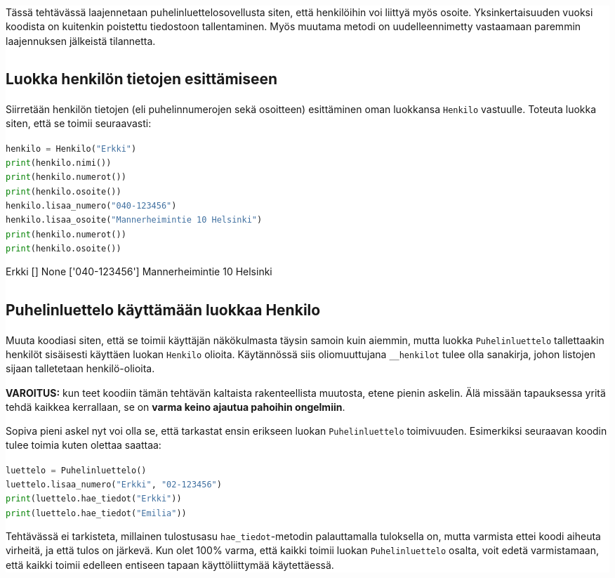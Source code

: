 <programming-exercise name='Puhelinluettelon laajennus, osa 2' tmcname='osa10-11_puhelinluettelo_osa2'>

Tässä tehtävässä laajennetaan puhelinluettelosovellusta siten, että henkilöihin voi liittyä myös osoite. Yksinkertaisuuden vuoksi koodista on kuitenkin poistettu tiedostoon tallentaminen. Myös muutama metodi on uudelleennimetty vastaamaan paremmin laajennuksen jälkeistä tilannetta.

## Luokka henkilön tietojen esittämiseen

Siirretään henkilön tietojen (eli puhelinnumerojen sekä osoitteen) esittäminen oman luokkansa `Henkilo` vastuulle. Toteuta luokka siten, että se toimii seuraavasti:


```python
henkilo = Henkilo("Erkki")
print(henkilo.nimi())
print(henkilo.numerot())
print(henkilo.osoite())
henkilo.lisaa_numero("040-123456")
henkilo.lisaa_osoite("Mannerheimintie 10 Helsinki")
print(henkilo.numerot())
print(henkilo.osoite())
```

<sample-output>

Erkki
[]
None
['040-123456']
Mannerheimintie 10 Helsinki

</sample-output>

## Puhelinluettelo käyttämään luokkaa Henkilo

Muuta koodiasi siten, että se toimii käyttäjän näkökulmasta täysin samoin kuin aiemmin, mutta luokka `Puhelinluettelo` tallettaakin henkilöt sisäisesti käyttäen luokan `Henkilo` olioita. Käytännössä siis oliomuuttujana `__henkilot` tulee olla sanakirja, johon listojen sijaan talletetaan henkilö-olioita.

**VAROITUS:** kun teet koodiin tämän tehtävän kaltaista rakenteellista muutosta, etene pienin askelin. Älä missään tapauksessa yritä tehdä kaikkea kerrallaan, se on **varma keino ajautua pahoihin ongelmiin**.

Sopiva pieni askel nyt voi olla se, että tarkastat ensin erikseen luokan `Puhelinluettelo` toimivuuden. Esimerkiksi seuraavan koodin tulee toimia kuten olettaa saattaa:

```python
luettelo = Puhelinluettelo()
luettelo.lisaa_numero("Erkki", "02-123456")
print(luettelo.hae_tiedot("Erkki"))
print(luettelo.hae_tiedot("Emilia"))
```

Tehtävässä ei tarkisteta, millainen tulostusasu `hae_tiedot`-metodin palauttamalla tuloksella on, mutta varmista ettei koodi aiheuta virheitä, ja että tulos on järkevä. Kun olet 100% varma, että kaikki toimii luokan `Puhelinluettelo` osalta, voit edetä varmistamaan, että kaikki toimii edelleen entiseen tapaan käyttöliittymää käytettäessä.

